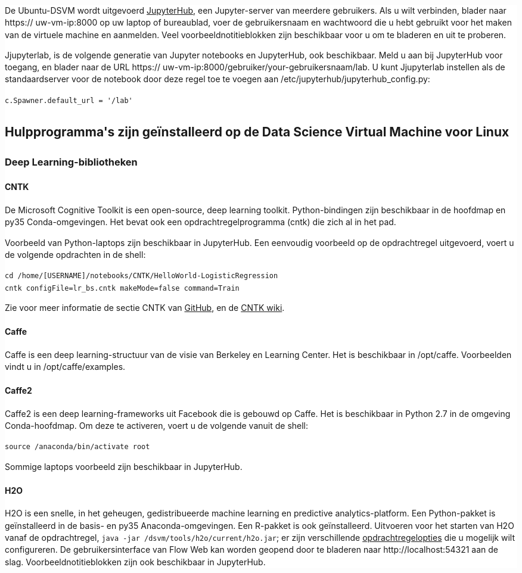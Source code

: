 De Ubuntu-DSVM wordt uitgevoerd [JupyterHub](https://github.com/jupyterhub/jupyterhub), een Jupyter-server van meerdere gebruikers. Als u wilt verbinden, blader naar https:\// uw-vm-ip:8000 op uw laptop of bureaublad, voer de gebruikersnaam en wachtwoord die u hebt gebruikt voor het maken van de virtuele machine en aanmelden. Veel voorbeeldnotitieblokken zijn beschikbaar voor u om te bladeren en uit te proberen.

Jjupyterlab, is de volgende generatie van Jupyter notebooks en JupyterHub, ook beschikbaar. Meld u aan bij JupyterHub voor toegang, en blader naar de URL https:\// uw-vm-ip:8000/gebruiker/your-gebruikersnaam/lab. U kunt Jjupyterlab instellen als de standaardserver voor de notebook door deze regel toe te voegen aan /etc/jupyterhub/jupyterhub_config.py:

    c.Spawner.default_url = '/lab'

## <a name="tools-installed-on-the-data-science-virtual-machine-for-linux"></a>Hulpprogramma's zijn geïnstalleerd op de Data Science Virtual Machine voor Linux
### <a name="deep-learning-libraries"></a>Deep Learning-bibliotheken

#### <a name="cntk"></a>CNTK
De Microsoft Cognitive Toolkit is een open-source, deep learning toolkit. Python-bindingen zijn beschikbaar in de hoofdmap en py35 Conda-omgevingen. Het bevat ook een opdrachtregelprogramma (cntk) die zich al in het pad.

Voorbeeld van Python-laptops zijn beschikbaar in JupyterHub. Een eenvoudig voorbeeld op de opdrachtregel uitgevoerd, voert u de volgende opdrachten in de shell:

    cd /home/[USERNAME]/notebooks/CNTK/HelloWorld-LogisticRegression
    cntk configFile=lr_bs.cntk makeMode=false command=Train

Zie voor meer informatie de sectie CNTK van [GitHub](https://github.com/Microsoft/CNTK), en de [CNTK wiki](https://github.com/Microsoft/CNTK/wiki).

#### <a name="caffe"></a>Caffe
Caffe is een deep learning-structuur van de visie van Berkeley en Learning Center. Het is beschikbaar in /opt/caffe. Voorbeelden vindt u in /opt/caffe/examples.

#### <a name="caffe2"></a>Caffe2
Caffe2 is een deep learning-frameworks uit Facebook die is gebouwd op Caffe. Het is beschikbaar in Python 2.7 in de omgeving Conda-hoofdmap. Om deze te activeren, voert u de volgende vanuit de shell:

    source /anaconda/bin/activate root

Sommige laptops voorbeeld zijn beschikbaar in JupyterHub.

#### <a name="h2o"></a>H2O
H2O is een snelle, in het geheugen, gedistribueerde machine learning en predictive analytics-platform. Een Python-pakket is geïnstalleerd in de basis- en py35 Anaconda-omgevingen. Een R-pakket is ook geïnstalleerd. Uitvoeren voor het starten van H2O vanaf de opdrachtregel, `java -jar /dsvm/tools/h2o/current/h2o.jar`; er zijn verschillende [opdrachtregelopties](http://docs.h2o.ai/h2o/latest-stable/h2o-docs/starting-h2o.html#from-the-command-line) die u mogelijk wilt configureren. De gebruikersinterface van Flow Web kan worden geopend door te bladeren naar http://localhost:54321 aan de slag. Voorbeeldnotitieblokken zijn ook beschikbaar in JupyterHub.
